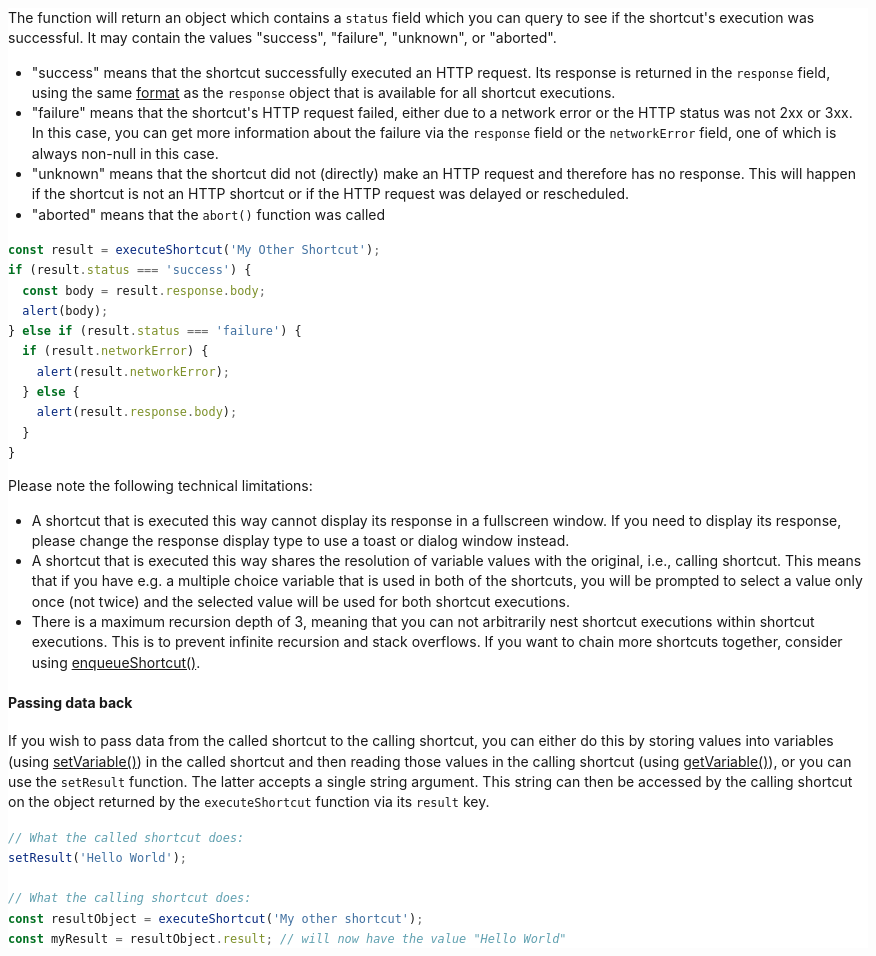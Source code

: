 The function will return an object which contains a `status` field which you can query to see if the shortcut's execution was successful. It may contain the values "success", "failure", "unknown", or "aborted".

- "success" means that the shortcut successfully executed an HTTP request. Its response is returned in the `response` field, using the same [format](#handle-response) as the `response` object that is available for all shortcut executions.
- "failure" means that the shortcut's HTTP request failed, either due to a network error or the HTTP status was not 2xx or 3xx. In this case, you can get more information about the failure via the `response` field or the `networkError` field, one of which is always non-null in this case.
- "unknown" means that the shortcut did not (directly) make an HTTP request and therefore has no response. This will happen if the shortcut is not an HTTP shortcut or if the HTTP request was delayed or rescheduled.
- "aborted" means that the `abort()` function was called

```js
const result = executeShortcut('My Other Shortcut');
if (result.status === 'success') {
  const body = result.response.body;
  alert(body);
} else if (result.status === 'failure') {
  if (result.networkError) {
    alert(result.networkError);
  } else {
    alert(result.response.body);
  }
}
```

Please note the following technical limitations:
- A shortcut that is executed this way cannot display its response in a fullscreen window. If you need to display its response, please change the response display type to use a toast or dialog window instead.
- A shortcut that is executed this way shares the resolution of variable values with the original, i.e., calling shortcut. This means that if you have e.g. a multiple choice variable that is used in both of the shortcuts, you will be prompted to select a value only once (not twice) and the selected value will be used for both shortcut executions.
- There is a maximum recursion depth of 3, meaning that you can not arbitrarily nest shortcut executions within shortcut executions. This is to prevent infinite recursion and stack overflows. If you want to chain more shortcuts together, consider using [enqueueShortcut()](#trigger-shortcut).

<a name="set-result"></a>
#### Passing data back
If you wish to pass data from the called shortcut to the calling shortcut, you can either do this by storing values into variables (using [setVariable()](#set-variable)) in the called shortcut and then reading those values in the calling shortcut (using [getVariable()](#get-variable)), or you can use the `setResult` function. The latter accepts a single string argument. This string can then be accessed by the calling shortcut on the object returned by the `executeShortcut` function via its `result` key.

```js
// What the called shortcut does:
setResult('Hello World');

// What the calling shortcut does:
const resultObject = executeShortcut('My other shortcut');
const myResult = resultObject.result; // will now have the value "Hello World"
```
